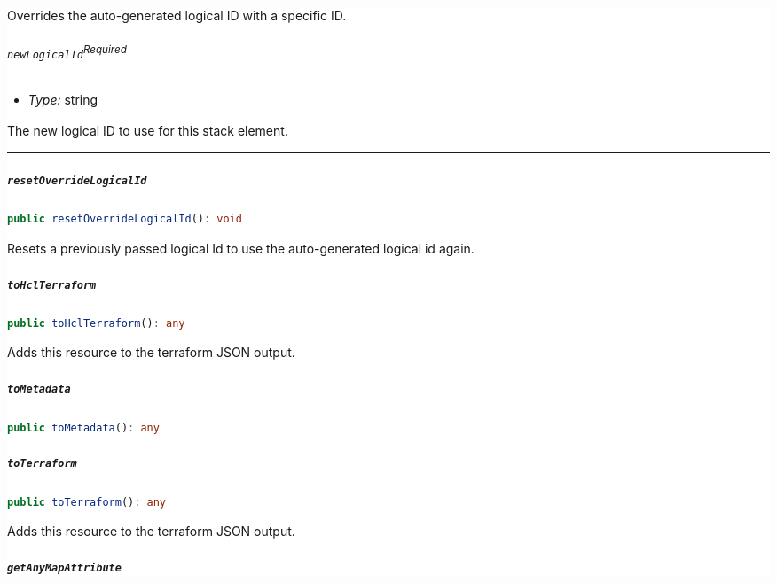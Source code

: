 Overrides the auto-generated logical ID with a specific ID.

###### `newLogicalId`<sup>Required</sup> <a name="newLogicalId" id="rhizo-co-terraform-provider-oci.dataOciDatabaseManagementManagedDatabaseCursorCacheStatements.DataOciDatabaseManagementManagedDatabaseCursorCacheStatements.overrideLogicalId.parameter.newLogicalId"></a>

- *Type:* string

The new logical ID to use for this stack element.

---

##### `resetOverrideLogicalId` <a name="resetOverrideLogicalId" id="rhizo-co-terraform-provider-oci.dataOciDatabaseManagementManagedDatabaseCursorCacheStatements.DataOciDatabaseManagementManagedDatabaseCursorCacheStatements.resetOverrideLogicalId"></a>

```typescript
public resetOverrideLogicalId(): void
```

Resets a previously passed logical Id to use the auto-generated logical id again.

##### `toHclTerraform` <a name="toHclTerraform" id="rhizo-co-terraform-provider-oci.dataOciDatabaseManagementManagedDatabaseCursorCacheStatements.DataOciDatabaseManagementManagedDatabaseCursorCacheStatements.toHclTerraform"></a>

```typescript
public toHclTerraform(): any
```

Adds this resource to the terraform JSON output.

##### `toMetadata` <a name="toMetadata" id="rhizo-co-terraform-provider-oci.dataOciDatabaseManagementManagedDatabaseCursorCacheStatements.DataOciDatabaseManagementManagedDatabaseCursorCacheStatements.toMetadata"></a>

```typescript
public toMetadata(): any
```

##### `toTerraform` <a name="toTerraform" id="rhizo-co-terraform-provider-oci.dataOciDatabaseManagementManagedDatabaseCursorCacheStatements.DataOciDatabaseManagementManagedDatabaseCursorCacheStatements.toTerraform"></a>

```typescript
public toTerraform(): any
```

Adds this resource to the terraform JSON output.

##### `getAnyMapAttribute` <a name="getAnyMapAttribute" id="rhizo-co-terraform-provider-oci.dataOciDatabaseManagementManagedDatabaseCursorCacheStatements.DataOciDatabaseManagementManagedDatabaseCursorCacheStatements.getAnyMapAttribute"></a>
